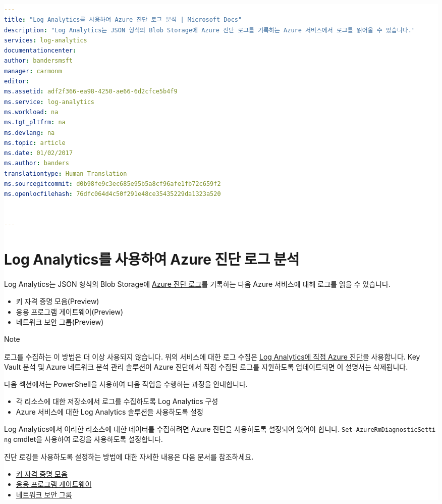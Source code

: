 ```yaml
---
title: "Log Analytics를 사용하여 Azure 진단 로그 분석 | Microsoft Docs"
description: "Log Analytics는 JSON 형식의 Blob Storage에 Azure 진단 로그를 기록하는 Azure 서비스에서 로그를 읽어올 수 있습니다."
services: log-analytics
documentationcenter: 
author: bandersmsft
manager: carmonm
editor: 
ms.assetid: adf2f366-ea98-4250-ae66-6d2cfce5b4f9
ms.service: log-analytics
ms.workload: na
ms.tgt_pltfrm: na
ms.devlang: na
ms.topic: article
ms.date: 01/02/2017
ms.author: banders
translationtype: Human Translation
ms.sourcegitcommit: d0b98fe9c3ec685e95b5a8cf96afe1fb72c659f2
ms.openlocfilehash: 76dfc064d4c50f291e48ce35435229da1323a520


---
```

# <a name="analyze-azure-diagnostic-logs-using-log-analytics"></a>Log Analytics를 사용하여 Azure 진단 로그 분석 
Log Analytics는 JSON 형식의 Blob Storage에 [Azure 진단 로그](../monitoring-and-diagnostics/monitoring-overview-of-diagnostic-logs.md)를 기록하는 다음 Azure 서비스에 대해 로그를 읽을 수 있습니다.

* 키 자격 증명 모음(Preview)
* 응용 프로그램 게이트웨이(Preview)
* 네트워크 보안 그룹(Preview)

> [!NOTE]
> 로그를 수집하는 이 방법은 더 이상 사용되지 않습니다. 위의 서비스에 대한 로그 수집은 [Log Analytics에 직접 Azure 진단](log-analytics-azure-storage.md)을 사용합니다. Key Vault 분석 및 Azure 네트워크 분석 관리 솔루션이 Azure 진단에서 직접 수집된 로그를 지원하도록 업데이트되면 이 설명서는 삭제됩니다.
>
>

다음 섹션에서는 PowerShell을 사용하여 다음 작업을 수행하는 과정을 안내합니다.

* 각 리소스에 대한 저장소에서 로그를 수집하도록 Log Analytics 구성  
* Azure 서비스에 대한 Log Analytics 솔루션을 사용하도록 설정

Log Analytics에서 이러한 리소스에 대한 데이터를 수집하려면 Azure 진단을 사용하도록 설정되어 있어야 합니다. `Set-AzureRmDiagnosticSetting` cmdlet을 사용하여 로깅을 사용하도록 설정합니다.

진단 로깅을 사용하도록 설정하는 방법에 대한 자세한 내용은 다음 문서를 참조하세요.

* [키 자격 증명 모음](../key-vault/key-vault-logging.md)
* [응용 프로그램 게이트웨이](../application-gateway/application-gateway-diagnostics.md)
* [네트워크 보안 그룹](../virtual-network/virtual-network-nsg-manage-log.md)
